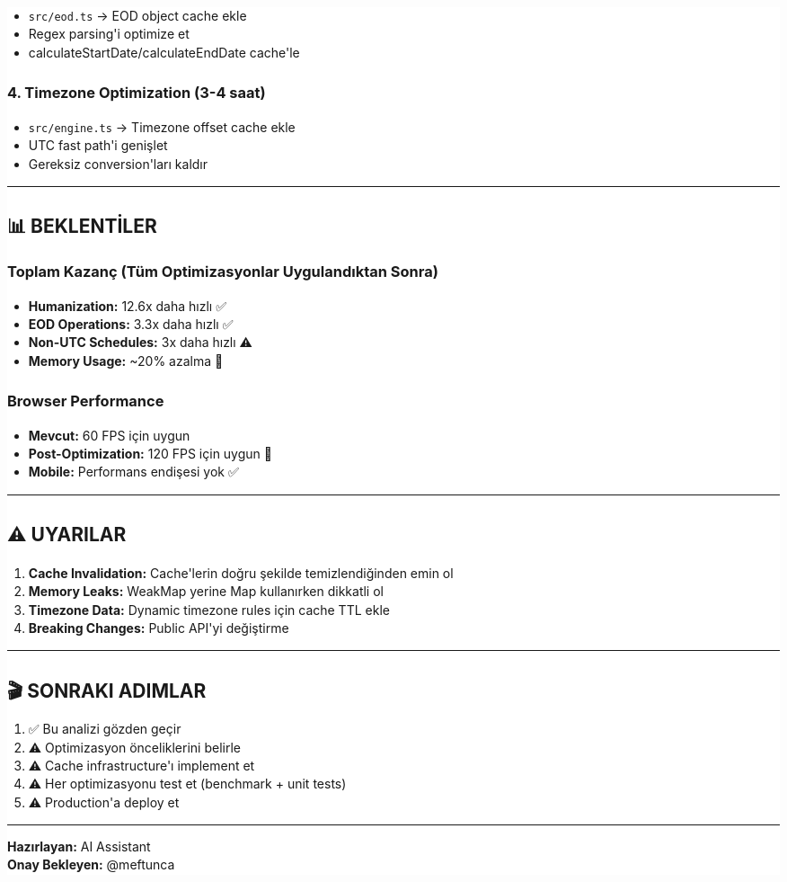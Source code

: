 - `src/eod.ts` → EOD object cache ekle
- Regex parsing'i optimize et
- calculateStartDate/calculateEndDate cache'le

### 4. Timezone Optimization (3-4 saat)

- `src/engine.ts` → Timezone offset cache ekle
- UTC fast path'i genişlet
- Gereksiz conversion'ları kaldır

---

## 📊 BEKLENTİLER

### Toplam Kazanç (Tüm Optimizasyonlar Uygulandıktan Sonra)

- **Humanization:** 12.6x daha hızlı ✅
- **EOD Operations:** 3.3x daha hızlı ✅
- **Non-UTC Schedules:** 3x daha hızlı ⚠️
- **Memory Usage:** ~20% azalma 🔵

### Browser Performance

- **Mevcut:** 60 FPS için uygun
- **Post-Optimization:** 120 FPS için uygun 🚀
- **Mobile:** Performans endişesi yok ✅

---

## ⚠️ UYARILAR

1. **Cache Invalidation:** Cache'lerin doğru şekilde temizlendiğinden emin ol
2. **Memory Leaks:** WeakMap yerine Map kullanırken dikkatli ol
3. **Timezone Data:** Dynamic timezone rules için cache TTL ekle
4. **Breaking Changes:** Public API'yi değiştirme

---

## 🎬 SONRAKI ADIMLAR

1. ✅ Bu analizi gözden geçir
2. ⚠️ Optimizasyon önceliklerini belirle
3. ⚠️ Cache infrastructure'ı implement et
4. ⚠️ Her optimizasyonu test et (benchmark + unit tests)
5. ⚠️ Production'a deploy et

---

**Hazırlayan:** AI Assistant  
**Onay Bekleyen:** @meftunca
